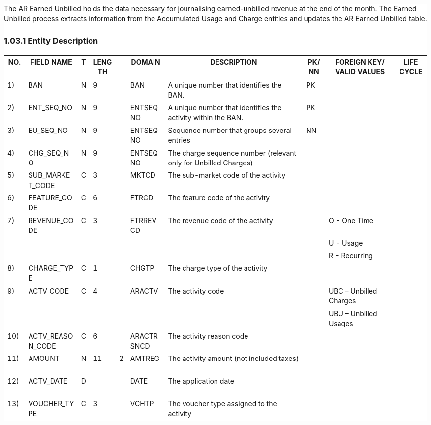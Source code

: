 The AR Earned Unbilled holds the data necessary for journalising earned-unbilled revenue at the end of the month. The Earned Unbilled process extracts information from the Accumulated Usage and Charge entities and updates the AR Earned Unbilled table.


### 1.03.1 Entity Description

| NO.       | FIELD NAME          | T | LENGTH |   | DOMAIN     | DESCRIPTION                                                                       | PK/NN | FOREIGN KEY/ VALID VALUES | LIFE CYCLE                                                                                                                       |
|-----------|---------------------|---|--------|---|------------|-----------------------------------------------------------------------------------|-------|---------------------------|----------------------------------------------------------------------------------------------------------------------------------|
| 1)        | BAN                 | N | 9      |   | BAN        | A unique number that identifies the BAN.                                          | PK    |                           |                                                                                                                                  |
| 2)        | ENT_SEQ_NO          | N | 9      |   | ENTSEQNO   | A unique number that identifies the activity within the BAN.                      | PK    |                           |                                                                                                                                  |
| 3)        | EU_SEQ_NO           | N | 9      |   | ENTSEQNO   | Sequence number that groups several entries                                       | NN    |                           |                                                                                                                                  |
| 4)        | CHG_SEQ_NO          | N | 9      |   | ENTSEQNO   | The charge sequence number (relevant only for Unbilled Charges)                   |       |                           |                                                                                                                                  |
| 5)        | SUB_MARKET_CODE     | C | 3      |   | MKTCD      | The sub-market code of the activity                                               |       |                           |                                                                                                                                  |
| 6)        | FEATURE_CODE        | C | 6      |   | FTRCD      | The feature code of the activity                                                  |       |                           |                                                                                                                                  |
| 7)        | REVENUE_CODE        | C | 3      |   | FTRREVCD   | The revenue code of the activity                                                  |       | O - One Time              |                                                                                                                                  |
|           |                     |   |        |   |            |                                                                                   |       | U - Usage                 |                                                                                                                                  |
|           |                     |   |        |   |            |                                                                                   |       | R - Recurring             |                                                                                                                                  |
| 8)        | CHARGE_TYPE         | C | 1      |   | CHGTP      | The charge type of the activity                                                   |       |                           |                                                                                                                                  |
| 9)        | ACTV_CODE           | C | 4      |   | ARACTV     | The activity code                                                                 |       | UBC – Unbilled Charges    |                                                                                                                                  |
|           |                     |   |        |   |            |                                                                                   |       | UBU – Unbilled Usages     |                                                                                                                                  |
| 10)       | ACTV_REASON_CODE    | C | 6      |   | ARACTRSNCD | The activity reason code                                                          |       |                           |                                                                                                                                  |
| 11)       | AMOUNT              | N | 11     | 2 | AMTREG     | The activity amount (not included taxes)                                          |       |                           |                                                                                                                                  |
| 12)       | ACTV_DATE           | D |        |   | DATE       | The application date                                                              |       |                           |                                                                                                                                  |
| 13)       | VOUCHER_TYPE        | C | 3      |   | VCHTP      | The voucher type assigned to the activity                                         |       |                           |                                                                                                                                  |